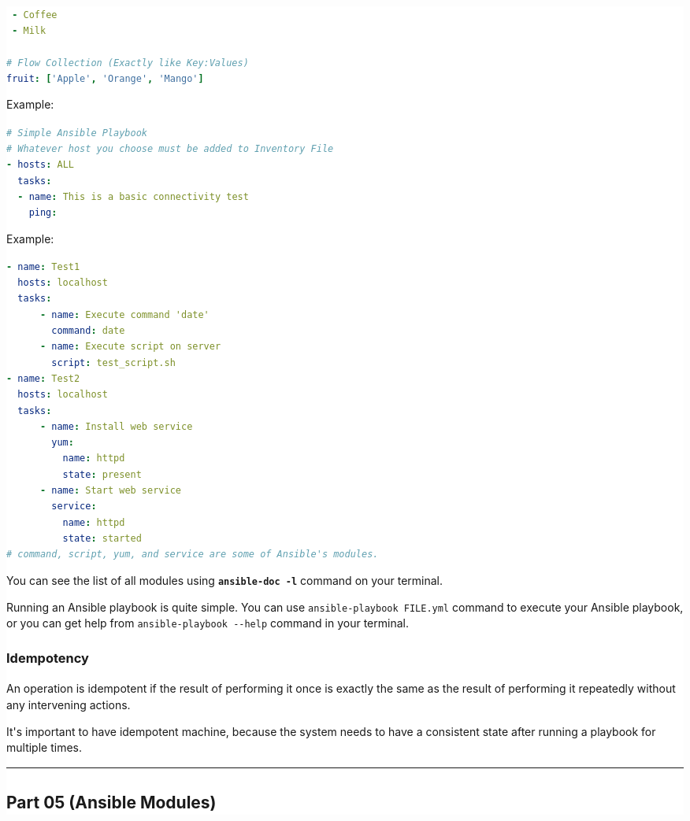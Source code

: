 ```yaml
 - Coffee
 - Milk

# Flow Collection (Exactly like Key:Values)
fruit: ['Apple', 'Orange', 'Mango']
```

Example:
```yaml
# Simple Ansible Playbook
# Whatever host you choose must be added to Inventory File
- hosts: ALL
  tasks:
  - name: This is a basic connectivity test
    ping:
```
Example:
```yaml
- name: Test1
  hosts: localhost
  tasks:
      - name: Execute command 'date'
        command: date
      - name: Execute script on server
        script: test_script.sh
- name: Test2
  hosts: localhost
  tasks:
      - name: Install web service
        yum:
          name: httpd
          state: present
      - name: Start web service
        service:
          name: httpd
          state: started
# command, script, yum, and service are some of Ansible's modules.
```

You can see the list of all modules using **`ansible-doc -l`** command on your terminal.

Running an Ansible playbook is quite simple. You can use `ansible-playbook FILE.yml` command to execute your Ansible playbook, or you can get help from `ansible-playbook --help` command in your terminal.

### Idempotency

An operation is idempotent if the result of performing it once is exactly the same as the result of performing it repeatedly without any intervening actions.

It's important to have idempotent machine, because the system needs to have a consistent state after running a playbook for multiple times.

---
## Part 05 (Ansible Modules)
